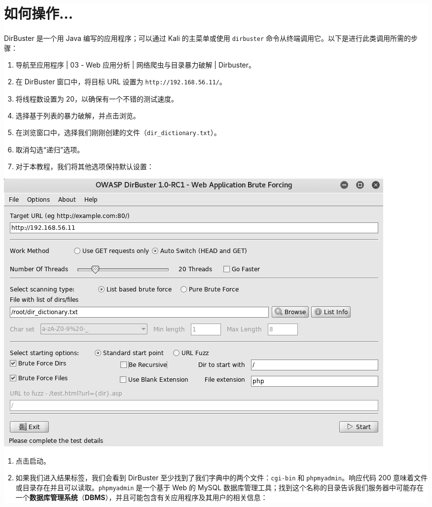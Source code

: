 # 如何操作…

DirBuster 是一个用 Java 编写的应用程序；可以通过 Kali 的主菜单或使用 `dirbuster` 命令从终端调用它。以下是进行此类调用所需的步骤：

1.  导航至应用程序 | 03 - Web 应用分析 | 网络爬虫与目录暴力破解 | Dirbuster。

1.  在 DirBuster 窗口中，将目标 URL 设置为 `http://192.168.56.11/`。

1.  将线程数设置为 20，以确保有一个不错的测试速度。

1.  选择基于列表的暴力破解，并点击浏览。

1.  在浏览窗口中，选择我们刚刚创建的文件（`dir_dictionary.txt`）。

1.  取消勾选“递归”选项。

1.  对于本教程，我们将其他选项保持默认设置：

![](img/8279f370-4fc1-4133-a036-94b5c7577e99.png)

1.  点击启动。

1.  如果我们进入结果标签，我们会看到 DirBuster 至少找到了我们字典中的两个文件：`cgi-bin` 和 `phpmyadmin`。响应代码 200 意味着文件或目录存在并且可以读取。`phpmyadmin` 是一个基于 Web 的 MySQL 数据库管理工具；找到这个名称的目录告诉我们服务器中可能存在一个**数据库管理系统**（**DBMS**），并且可能包含有关应用程序及其用户的相关信息：
